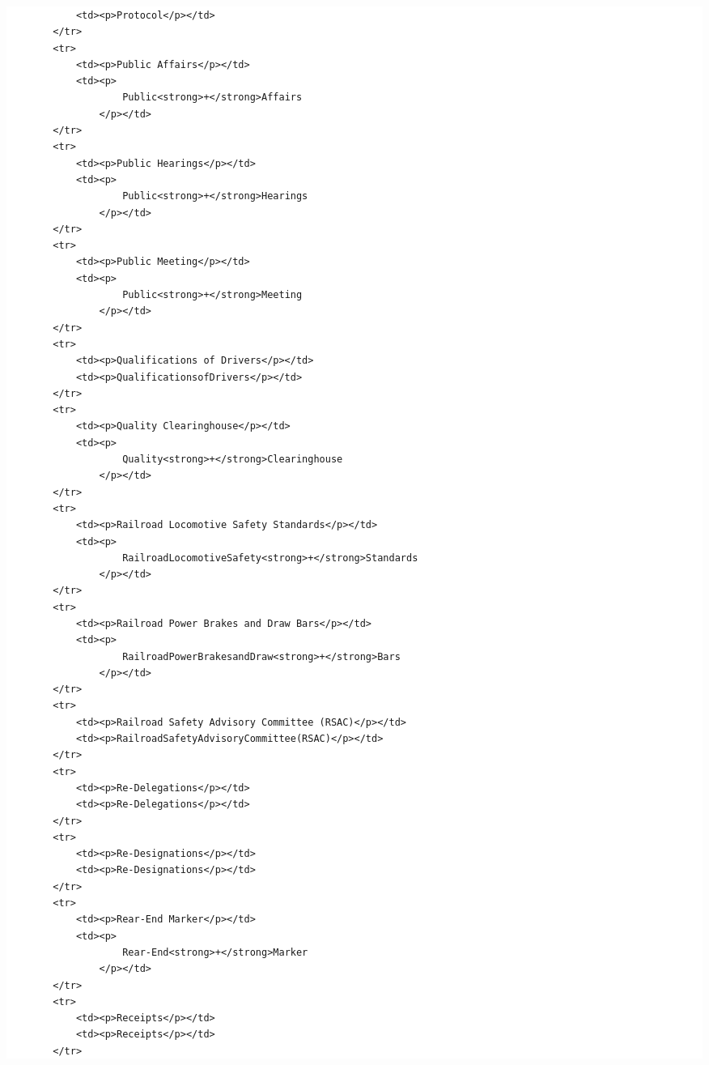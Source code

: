 				<td><p>Protocol</p></td>
			</tr>
			<tr>
				<td><p>Public Affairs</p></td>
				<td><p>
						Public<strong>+</strong>Affairs
					</p></td>
			</tr>
			<tr>
				<td><p>Public Hearings</p></td>
				<td><p>
						Public<strong>+</strong>Hearings
					</p></td>
			</tr>
			<tr>
				<td><p>Public Meeting</p></td>
				<td><p>
						Public<strong>+</strong>Meeting
					</p></td>
			</tr>
			<tr>
				<td><p>Qualifications of Drivers</p></td>
				<td><p>QualificationsofDrivers</p></td>
			</tr>
			<tr>
				<td><p>Quality Clearinghouse</p></td>
				<td><p>
						Quality<strong>+</strong>Clearinghouse
					</p></td>
			</tr>
			<tr>
				<td><p>Railroad Locomotive Safety Standards</p></td>
				<td><p>
						RailroadLocomotiveSafety<strong>+</strong>Standards
					</p></td>
			</tr>
			<tr>
				<td><p>Railroad Power Brakes and Draw Bars</p></td>
				<td><p>
						RailroadPowerBrakesandDraw<strong>+</strong>Bars
					</p></td>
			</tr>
			<tr>
				<td><p>Railroad Safety Advisory Committee (RSAC)</p></td>
				<td><p>RailroadSafetyAdvisoryCommittee(RSAC)</p></td>
			</tr>
			<tr>
				<td><p>Re-Delegations</p></td>
				<td><p>Re-Delegations</p></td>
			</tr>
			<tr>
				<td><p>Re-Designations</p></td>
				<td><p>Re-Designations</p></td>
			</tr>
			<tr>
				<td><p>Rear-End Marker</p></td>
				<td><p>
						Rear-End<strong>+</strong>Marker
					</p></td>
			</tr>
			<tr>
				<td><p>Receipts</p></td>
				<td><p>Receipts</p></td>
			</tr>